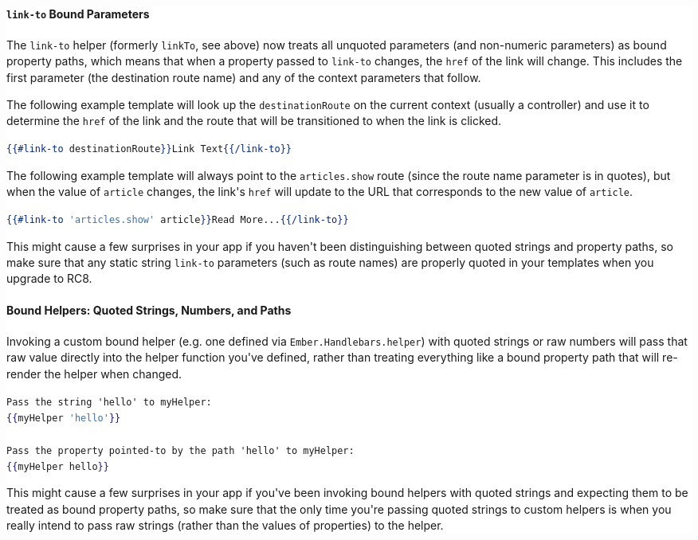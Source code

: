 #### `link-to` Bound Parameters

The `link-to` helper (formerly `linkTo`, see above) now treats
all unquoted parameters (and non-numeric parameters)
as bound property paths, which means that when a property passed to
`link-to` changes, the `href` of the link will change. This includes
the first parameter (the destination route name) and any of the context
parameters that follow.

The following example template will look up the `destinationRoute` on the
current context (usually a controller) and use it to determine the
`href` of the link and the route that will be transitioned to when
the link is clicked.

```handlebars
{{#link-to destinationRoute}}Link Text{{/link-to}}
```

The following example template will always point to the `articles.show`
route (since the route name parameter is in quotes), but when the value
of `article` changes, the link's `href` will update to the URL that
corresponds to the new value of `article`.

```handlebars
{{#link-to 'articles.show' article}}Read More...{{/link-to}}
```

This might cause a few surprises in your app if you haven't been
distinguishing between quoted strings and property paths, so make sure
that any static string `link-to` parameters (such as route names) are
properly quoted in your templates when you upgrade to RC8.

#### Bound Helpers: Quoted Strings, Numbers, and Paths

Invoking a custom bound helper (e.g. one defined via `Ember.Handlebars.helper`)
with quoted strings or raw numbers will pass that raw value directly
into the helper function you've defined, rather than treating everything
like a bound property path that will re-render the helper when changed.

```handlebars
Pass the string 'hello' to myHelper:
{{myHelper 'hello'}}

Pass the property pointed-to by the path 'hello' to myHelper:
{{myHelper hello}}
```

This might cause a few surprises in your app if you've been invoking
bound helpers with quoted strings and expecting them to be treated as
bound property paths, so make sure that the only time you're passing
quoted strings to custom helpers is when you really intend to pass raw
strings (rather than the values of properties) to the helper.
